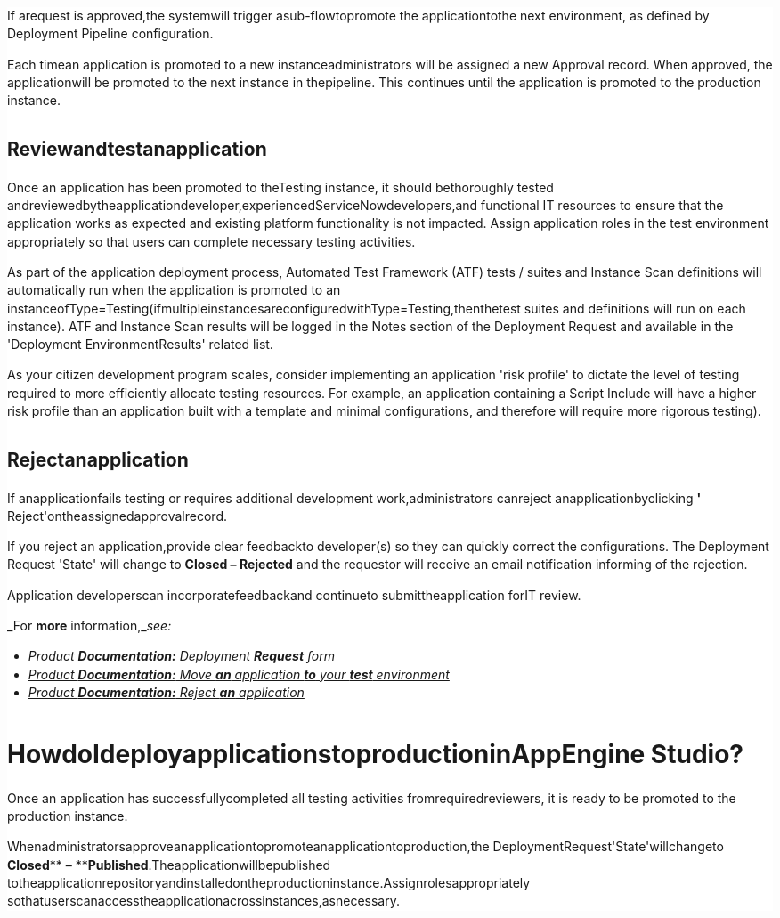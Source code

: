 If arequest is approved,the systemwill trigger asub-flowtopromote the applicationtothe next environment, as defined by Deployment Pipeline configuration.

Each timean application is promoted to a new instanceadministrators will be assigned a new Approval record. When approved, the applicationwill be promoted to the next instance in thepipeline. This continues until the application is promoted to the production instance.

## Reviewandtestanapplication

Once an application has been promoted to theTesting instance, it should bethoroughly tested andreviewedbytheapplicationdeveloper,experiencedServiceNowdevelopers,and functional IT resources to ensure that the application works as expected and existing platform functionality is not impacted. Assign application roles in the test environment appropriately so that users can complete necessary testing activities.

As part of the application deployment process, Automated Test Framework (ATF) tests / suites and Instance Scan definitions will automatically run when the application is promoted to an instanceofType=Testing(ifmultipleinstancesareconfiguredwithType=Testing,thenthetest suites and definitions will run on each instance). ATF and Instance Scan results will be logged in the Notes section of the Deployment Request and available in the 'Deployment EnvironmentResults' related list.

As your citizen development program scales, consider implementing an application 'risk profile' to dictate the level of testing required to more efficiently allocate testing resources. For example, an application containing a Script Include will have a higher risk profile than an application built with a template and minimal configurations, and therefore will require more rigorous testing).

## Rejectanapplication

If anapplicationfails testing or requires additional development work,administrators canreject anapplicationbyclicking **'** Reject'ontheassignedapprovalrecord.

If you reject an application,provide clear feedbackto developer(s) so they can quickly correct the configurations. The Deployment Request 'State' will change to **Closed – Rejected** and the requestor will receive an email notification informing of the rejection.

Application developerscan incorporatefeedbackand continueto submittheapplication forIT review.

_For __more__ information,__see:_

- [_Product __Documentation:__ Deployment __Request__ form_](https://docs.servicenow.com/csh?topicname=deployment-request-form.html)
- [_Product __Documentation:__ Move __an__ application __to__ your __test__ environment_](https://docs.servicenow.com/csh?topicname=move-app-instance.html)
- [_Product __Documentation:__ Reject __an__ application_](https://docs.servicenow.com/csh?topicname=approve-reject-app.html)

# HowdoIdeployapplicationstoproductioninAppEngine Studio?

Once an application has successfullycompleted all testing activities fromrequiredreviewers, it is ready to be promoted to the production instance.

Whenadministratorsapproveanapplicationtopromoteanapplicationtoproduction,the DeploymentRequest'State'willchangeto **Closed**** – ****Published**.Theapplicationwillbepublished totheapplicationrepositoryandinstalledontheproductioninstance.Assignrolesappropriately sothatuserscanaccesstheapplicationacrossinstances,asnecessary.
